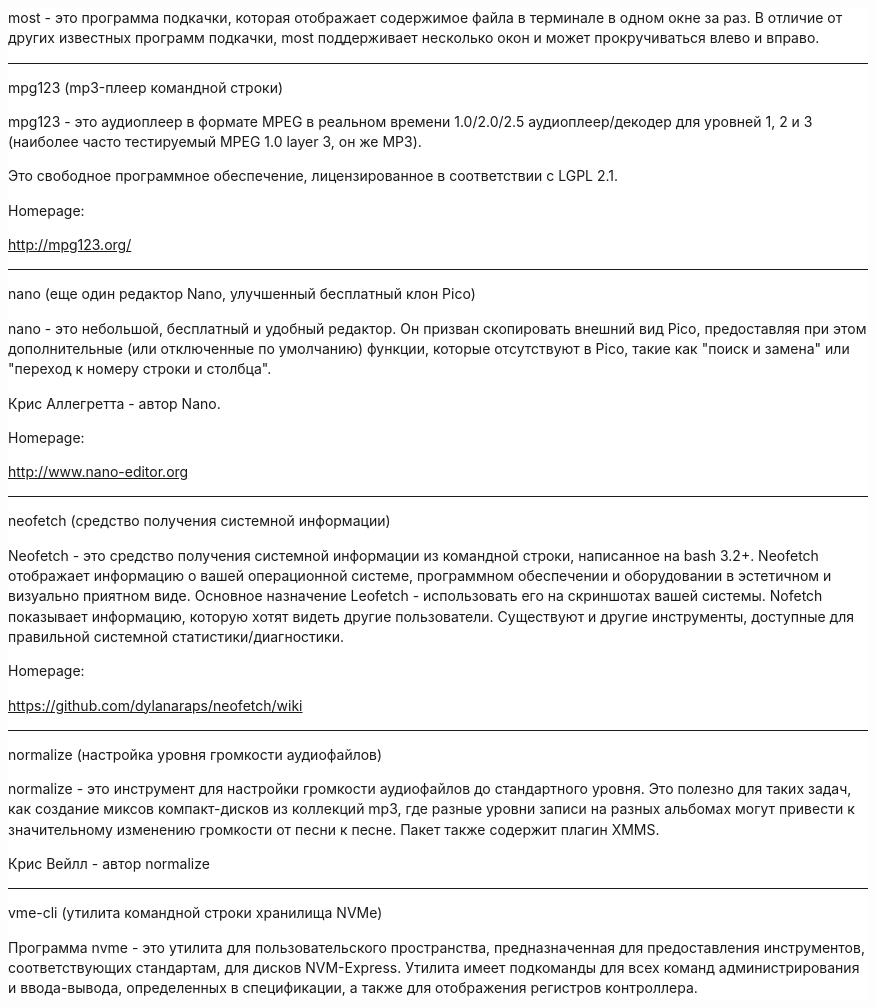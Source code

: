 most - это программа подкачки, которая отображает содержимое файла в терминале в одном окне за раз. В отличие от других известных программ подкачки, most поддерживает несколько окон и может прокручиваться влево и вправо.

---

mpg123 (mp3-плеер командной строки)

mpg123 - это аудиоплеер в формате MPEG в реальном времени 1.0/2.0/2.5 аудиоплеер/декодер для уровней 1, 2 и 3 (наиболее часто тестируемый MPEG 1.0 layer 3, он же MP3).

Это свободное программное обеспечение, лицензированное в соответствии с LGPL 2.1.

Homepage: 

http://mpg123.org/

---

nano (еще один редактор Nano, улучшенный бесплатный клон Pico)

nano - это небольшой, бесплатный и удобный редактор. Он призван скопировать внешний вид Pico, предоставляя при этом дополнительные (или отключенные по умолчанию) функции, которые отсутствуют в Pico, такие как "поиск и замена" или "переход к номеру строки и столбца".

Крис Аллегретта - автор Nano.

Homepage: 

http://www.nano-editor.org

---

neofetch (средство получения системной информации)

Neofetch - это средство получения системной информации из командной строки, написанное на bash 3.2+. Neofetch отображает информацию о вашей операционной системе, программном обеспечении и оборудовании в эстетичном и визуально приятном виде. Основное назначение Leofetch - использовать его на скриншотах вашей системы. Nofetch показывает информацию, которую хотят видеть другие пользователи. Существуют и другие инструменты, доступные для правильной системной статистики/диагностики.

Homepage: 

https://github.com/dylanaraps/neofetch/wiki

---

normalize (настройка уровня громкости аудиофайлов)

normalize - это инструмент для настройки громкости аудиофайлов до стандартного уровня. Это полезно для таких задач, как создание миксов компакт-дисков из коллекций mp3, где разные уровни записи на разных альбомах могут привести к значительному изменению громкости от песни к песне. Пакет также содержит плагин XMMS.

Крис Вейлл - автор normalize

---

vme-cli (утилита командной строки хранилища NVMe)

Программа nvme - это утилита для пользовательского пространства, предназначенная для предоставления инструментов, соответствующих стандартам, для дисков NVM-Express. Утилита имеет подкоманды для всех команд администрирования и ввода-вывода, определенных в спецификации, а также для отображения регистров контроллера.
